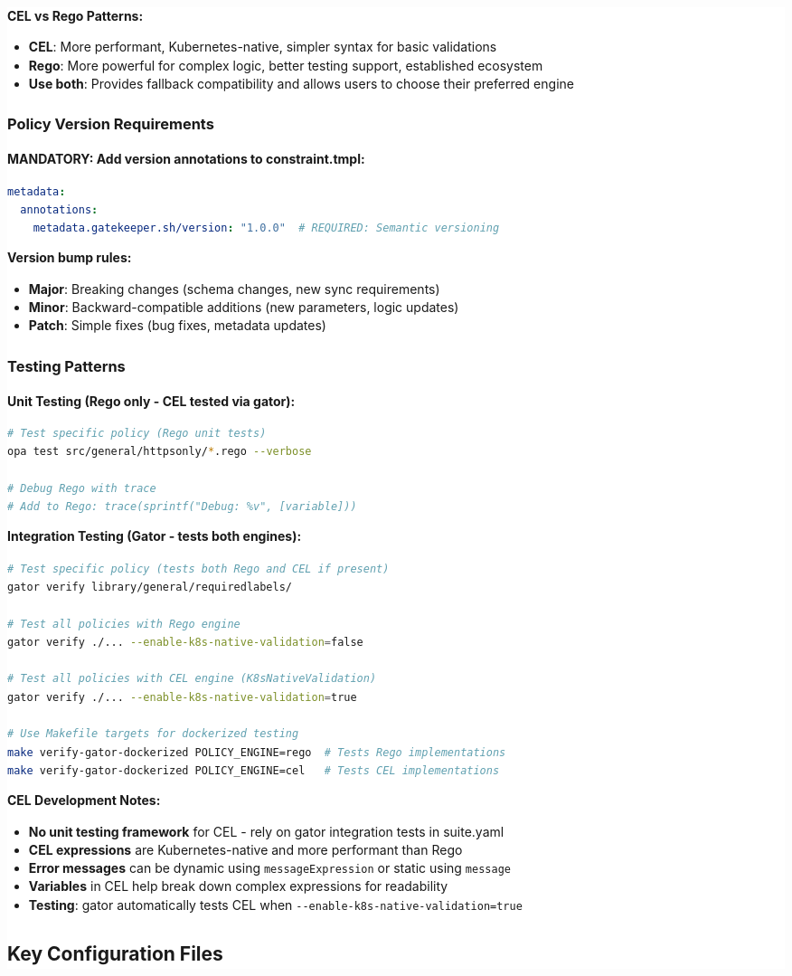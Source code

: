 **CEL vs Rego Patterns:**
- **CEL**: More performant, Kubernetes-native, simpler syntax for basic validations
- **Rego**: More powerful for complex logic, better testing support, established ecosystem
- **Use both**: Provides fallback compatibility and allows users to choose their preferred engine

### Policy Version Requirements
**MANDATORY: Add version annotations to constraint.tmpl:**
```yaml
metadata:
  annotations:
    metadata.gatekeeper.sh/version: "1.0.0"  # REQUIRED: Semantic versioning
```

**Version bump rules:**
- **Major**: Breaking changes (schema changes, new sync requirements)
- **Minor**: Backward-compatible additions (new parameters, logic updates)
- **Patch**: Simple fixes (bug fixes, metadata updates)

### Testing Patterns
**Unit Testing (Rego only - CEL tested via gator):**
```bash
# Test specific policy (Rego unit tests)
opa test src/general/httpsonly/*.rego --verbose

# Debug Rego with trace
# Add to Rego: trace(sprintf("Debug: %v", [variable]))
```

**Integration Testing (Gator - tests both engines):**
```bash
# Test specific policy (tests both Rego and CEL if present)
gator verify library/general/requiredlabels/

# Test all policies with Rego engine
gator verify ./... --enable-k8s-native-validation=false

# Test all policies with CEL engine (K8sNativeValidation)
gator verify ./... --enable-k8s-native-validation=true

# Use Makefile targets for dockerized testing
make verify-gator-dockerized POLICY_ENGINE=rego  # Tests Rego implementations
make verify-gator-dockerized POLICY_ENGINE=cel   # Tests CEL implementations
```

**CEL Development Notes:**
- **No unit testing framework** for CEL - rely on gator integration tests in suite.yaml
- **CEL expressions** are Kubernetes-native and more performant than Rego
- **Error messages** can be dynamic using `messageExpression` or static using `message`
- **Variables** in CEL help break down complex expressions for readability
- **Testing**: gator automatically tests CEL when `--enable-k8s-native-validation=true`

## Key Configuration Files
